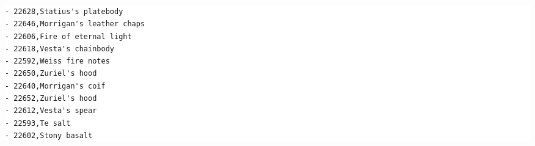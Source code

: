 	- 22628,Statius's platebody
	- 22646,Morrigan's leather chaps
	- 22606,Fire of eternal light
	- 22618,Vesta's chainbody
	- 22592,Weiss fire notes
	- 22650,Zuriel's hood
	- 22640,Morrigan's coif
	- 22652,Zuriel's hood
	- 22612,Vesta's spear
	- 22593,Te salt
	- 22602,Stony basalt
